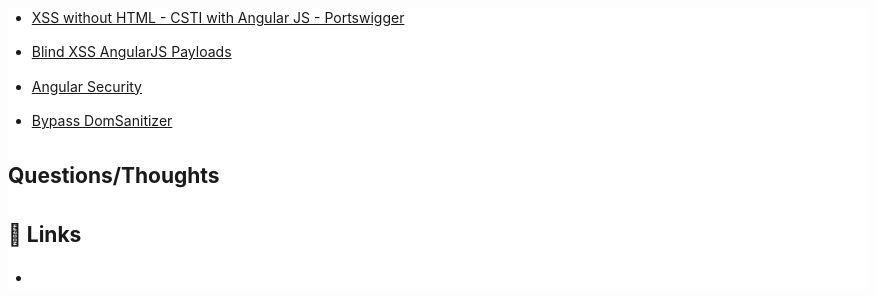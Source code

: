 
- [XSS without HTML - CSTI with Angular JS - Portswigger](https://portswigger.net/blog/xss-without-html-client-side-template-injection-with-angularjs)

- [Blind XSS AngularJS Payloads](https://ardern.io/2018/12/07/angularjs-bxss)

- [Angular Security](https://angular.io/guide/security)

- [Bypass DomSanitizer](https://medium.com/@swarnakishore/angular-safe-pipe-implementation-to-bypass-domsanitizer-stripping-out-content-c1bf0f1cc36b)


## Questions/Thoughts


## 🔗 Links
- 